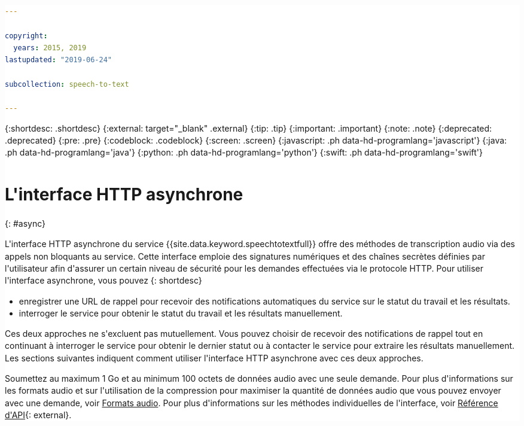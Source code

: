 ```yaml
---

copyright:
  years: 2015, 2019
lastupdated: "2019-06-24"

subcollection: speech-to-text

---
```


{:shortdesc: .shortdesc}
{:external: target="_blank" .external}
{:tip: .tip}
{:important: .important}
{:note: .note}
{:deprecated: .deprecated}
{:pre: .pre}
{:codeblock: .codeblock}
{:screen: .screen}
{:javascript: .ph data-hd-programlang='javascript'}
{:java: .ph data-hd-programlang='java'}
{:python: .ph data-hd-programlang='python'}
{:swift: .ph data-hd-programlang='swift'}

# L'interface HTTP asynchrone
{: #async}

L'interface HTTP asynchrone du service {{site.data.keyword.speechtotextfull}} offre des méthodes de transcription audio via des appels non bloquants au service. Cette interface emploie des signatures numériques et des chaînes secrètes définies par l'utilisateur afin d'assurer un certain niveau de sécurité pour les demandes effectuées via le protocole HTTP. Pour utiliser l'interface asynchrone, vous pouvez
{: shortdesc}

-   enregistrer une URL de rappel pour recevoir des notifications automatiques du service sur le statut du travail et les résultats.
-   interroger le service pour obtenir le statut du travail et les résultats manuellement.

Ces deux approches ne s'excluent pas mutuellement. Vous pouvez choisir de recevoir des notifications de rappel tout en continuant à interroger le service pour obtenir le dernier statut ou à contacter le service pour extraire les résultats manuellement. Les sections suivantes indiquent comment utiliser l'interface HTTP asynchrone avec ces deux approches.

Soumettez au maximum 1 Go et au minimum 100 octets de données audio avec une seule demande. Pour plus d'informations sur les formats audio et sur l'utilisation de la compression pour maximiser la quantité de données audio que vous pouvez envoyer avec une demande, voir [Formats audio](/docs/services/speech-to-text?topic=speech-to-text-audio-formats). Pour plus d'informations sur les méthodes individuelles de l'interface, voir [Référence d'API](https://{DomainName}/apidocs/speech-to-text){: external}.
